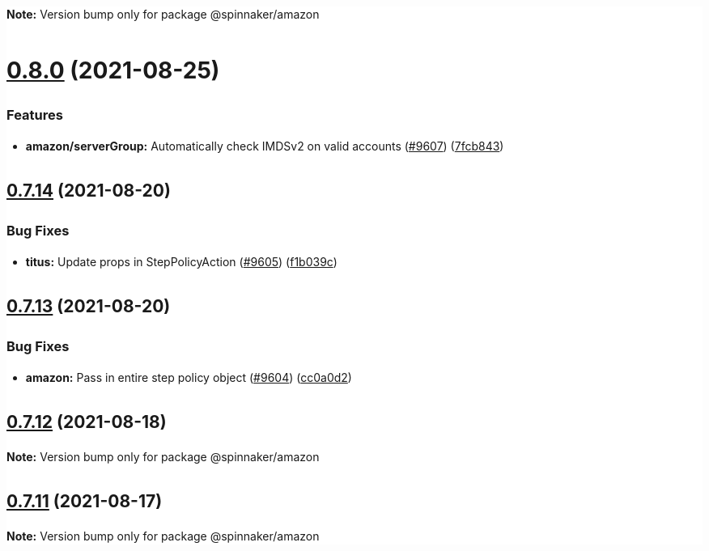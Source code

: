 **Note:** Version bump only for package @spinnaker/amazon





# [0.8.0](https://github.com/spinnaker/deck/compare/@spinnaker/amazon@0.7.14...@spinnaker/amazon@0.8.0) (2021-08-25)


### Features

* **amazon/serverGroup:** Automatically check IMDSv2 on valid accounts ([#9607](https://github.com/spinnaker/deck/issues/9607)) ([7fcb843](https://github.com/spinnaker/deck/commit/7fcb843d2eefdbe074ce0426913946b651b8f2f3))





## [0.7.14](https://github.com/spinnaker/deck/compare/@spinnaker/amazon@0.7.13...@spinnaker/amazon@0.7.14) (2021-08-20)


### Bug Fixes

* **titus:** Update props in StepPolicyAction ([#9605](https://github.com/spinnaker/deck/issues/9605)) ([f1b039c](https://github.com/spinnaker/deck/commit/f1b039cd1b4f2df750b028569b1c3f2f2925897f))





## [0.7.13](https://github.com/spinnaker/deck/compare/@spinnaker/amazon@0.7.12...@spinnaker/amazon@0.7.13) (2021-08-20)


### Bug Fixes

* **amazon:** Pass in entire step policy object ([#9604](https://github.com/spinnaker/deck/issues/9604)) ([cc0a0d2](https://github.com/spinnaker/deck/commit/cc0a0d239f38ac15a44eae1df9c67fccec4806e6))





## [0.7.12](https://github.com/spinnaker/deck/compare/@spinnaker/amazon@0.7.11...@spinnaker/amazon@0.7.12) (2021-08-18)

**Note:** Version bump only for package @spinnaker/amazon





## [0.7.11](https://github.com/spinnaker/deck/compare/@spinnaker/amazon@0.7.10...@spinnaker/amazon@0.7.11) (2021-08-17)

**Note:** Version bump only for package @spinnaker/amazon
